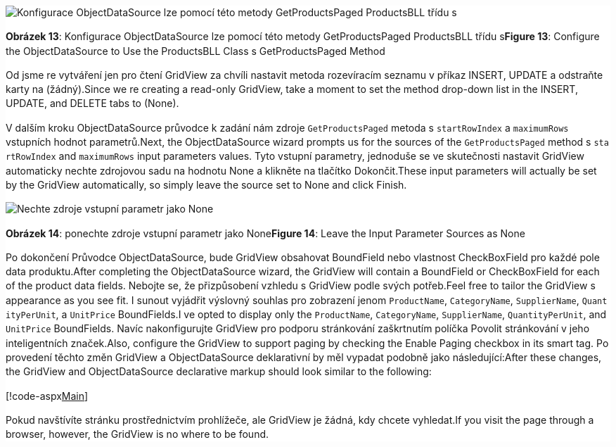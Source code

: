 
![Konfigurace ObjectDataSource lze pomocí této metody GetProductsPaged ProductsBLL třídu s](efficiently-paging-through-large-amounts-of-data-cs/_static/image15.png)

<span data-ttu-id="3aed9-267">**Obrázek 13**: Konfigurace ObjectDataSource lze pomocí této metody GetProductsPaged ProductsBLL třídu s</span><span class="sxs-lookup"><span data-stu-id="3aed9-267">**Figure 13**: Configure the ObjectDataSource to Use the ProductsBLL Class s GetProductsPaged Method</span></span>


<span data-ttu-id="3aed9-268">Od jsme re vytváření jen pro čtení GridView za chvíli nastavit metoda rozevíracím seznamu v příkaz INSERT, UPDATE a odstraňte karty na (žádný).</span><span class="sxs-lookup"><span data-stu-id="3aed9-268">Since we re creating a read-only GridView, take a moment to set the method drop-down list in the INSERT, UPDATE, and DELETE tabs to (None).</span></span>

<span data-ttu-id="3aed9-269">V dalším kroku ObjectDataSource průvodce k zadání nám zdroje `GetProductsPaged` metoda s `startRowIndex` a `maximumRows` vstupních hodnot parametrů.</span><span class="sxs-lookup"><span data-stu-id="3aed9-269">Next, the ObjectDataSource wizard prompts us for the sources of the `GetProductsPaged` method s `startRowIndex` and `maximumRows` input parameters values.</span></span> <span data-ttu-id="3aed9-270">Tyto vstupní parametry, jednoduše se ve skutečnosti nastavit GridView automaticky nechte zdrojovou sadu na hodnotu None a klikněte na tlačítko Dokončit.</span><span class="sxs-lookup"><span data-stu-id="3aed9-270">These input parameters will actually be set by the GridView automatically, so simply leave the source set to None and click Finish.</span></span>


![Nechte zdroje vstupní parametr jako None](efficiently-paging-through-large-amounts-of-data-cs/_static/image16.png)

<span data-ttu-id="3aed9-272">**Obrázek 14**: ponechte zdroje vstupní parametr jako None</span><span class="sxs-lookup"><span data-stu-id="3aed9-272">**Figure 14**: Leave the Input Parameter Sources as None</span></span>


<span data-ttu-id="3aed9-273">Po dokončení Průvodce ObjectDataSource, bude GridView obsahovat BoundField nebo vlastnost CheckBoxField pro každé pole data produktu.</span><span class="sxs-lookup"><span data-stu-id="3aed9-273">After completing the ObjectDataSource wizard, the GridView will contain a BoundField or CheckBoxField for each of the product data fields.</span></span> <span data-ttu-id="3aed9-274">Nebojte se, že přizpůsobení vzhledu s GridView podle svých potřeb.</span><span class="sxs-lookup"><span data-stu-id="3aed9-274">Feel free to tailor the GridView s appearance as you see fit.</span></span> <span data-ttu-id="3aed9-275">I sunout vyjádřit výslovný souhlas pro zobrazení jenom `ProductName`, `CategoryName`, `SupplierName`, `QuantityPerUnit`, a `UnitPrice` BoundFields.</span><span class="sxs-lookup"><span data-stu-id="3aed9-275">I ve opted to display only the `ProductName`, `CategoryName`, `SupplierName`, `QuantityPerUnit`, and `UnitPrice` BoundFields.</span></span> <span data-ttu-id="3aed9-276">Navíc nakonfigurujte GridView pro podporu stránkování zaškrtnutím políčka Povolit stránkování v jeho inteligentních značek.</span><span class="sxs-lookup"><span data-stu-id="3aed9-276">Also, configure the GridView to support paging by checking the Enable Paging checkbox in its smart tag.</span></span> <span data-ttu-id="3aed9-277">Po provedení těchto změn GridView a ObjectDataSource deklarativní by měl vypadat podobně jako následující:</span><span class="sxs-lookup"><span data-stu-id="3aed9-277">After these changes, the GridView and ObjectDataSource declarative markup should look similar to the following:</span></span>


[!code-aspx[Main](efficiently-paging-through-large-amounts-of-data-cs/samples/sample9.aspx)]

<span data-ttu-id="3aed9-278">Pokud navštívíte stránku prostřednictvím prohlížeče, ale GridView je žádná, kdy chcete vyhledat.</span><span class="sxs-lookup"><span data-stu-id="3aed9-278">If you visit the page through a browser, however, the GridView is no where to be found.</span></span>
